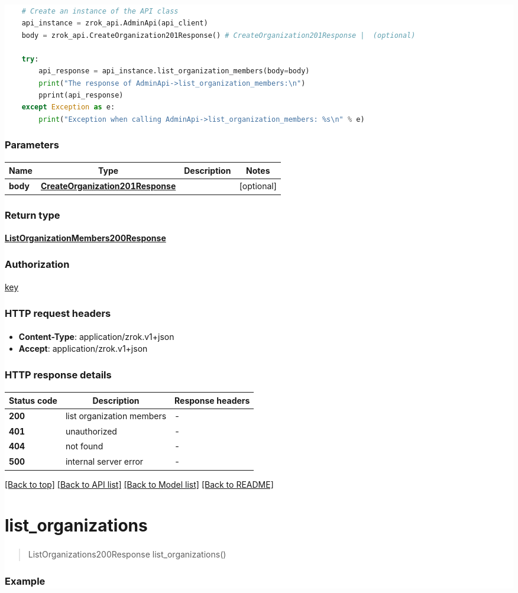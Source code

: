 ```python
    # Create an instance of the API class
    api_instance = zrok_api.AdminApi(api_client)
    body = zrok_api.CreateOrganization201Response() # CreateOrganization201Response |  (optional)

    try:
        api_response = api_instance.list_organization_members(body=body)
        print("The response of AdminApi->list_organization_members:\n")
        pprint(api_response)
    except Exception as e:
        print("Exception when calling AdminApi->list_organization_members: %s\n" % e)
```



### Parameters


Name | Type | Description  | Notes
------------- | ------------- | ------------- | -------------
 **body** | [**CreateOrganization201Response**](CreateOrganization201Response.md)|  | [optional] 

### Return type

[**ListOrganizationMembers200Response**](ListOrganizationMembers200Response.md)

### Authorization

[key](../README.md#key)

### HTTP request headers

 - **Content-Type**: application/zrok.v1+json
 - **Accept**: application/zrok.v1+json

### HTTP response details

| Status code | Description | Response headers |
|-------------|-------------|------------------|
**200** | list organization members |  -  |
**401** | unauthorized |  -  |
**404** | not found |  -  |
**500** | internal server error |  -  |

[[Back to top]](#) [[Back to API list]](../README.md#documentation-for-api-endpoints) [[Back to Model list]](../README.md#documentation-for-models) [[Back to README]](../README.md)

# **list_organizations**
> ListOrganizations200Response list_organizations()



### Example
